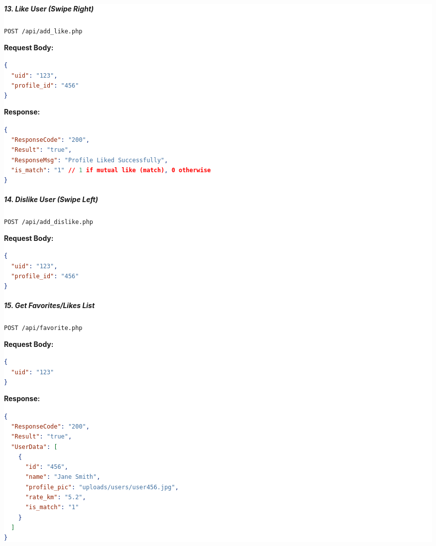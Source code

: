 ##### 13. Like User (Swipe Right)
```http
POST /api/add_like.php
```

**Request Body:**
```json
{
  "uid": "123",
  "profile_id": "456"
}
```

**Response:**
```json
{
  "ResponseCode": "200",
  "Result": "true",
  "ResponseMsg": "Profile Liked Successfully",
  "is_match": "1" // 1 if mutual like (match), 0 otherwise
}
```

##### 14. Dislike User (Swipe Left)
```http
POST /api/add_dislike.php
```

**Request Body:**
```json
{
  "uid": "123",
  "profile_id": "456"
}
```

##### 15. Get Favorites/Likes List
```http
POST /api/favorite.php
```

**Request Body:**
```json
{
  "uid": "123"
}
```

**Response:**
```json
{
  "ResponseCode": "200",
  "Result": "true",
  "UserData": [
    {
      "id": "456",
      "name": "Jane Smith",
      "profile_pic": "uploads/users/user456.jpg",
      "rate_km": "5.2",
      "is_match": "1"
    }
  ]
}
```
